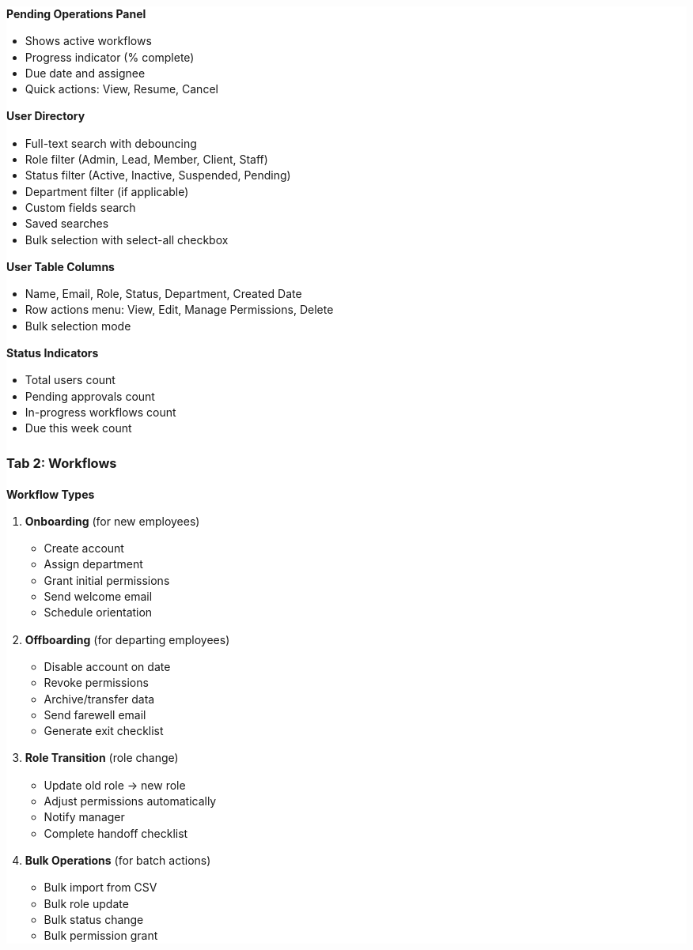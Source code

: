 **Pending Operations Panel**
- Shows active workflows
- Progress indicator (% complete)
- Due date and assignee
- Quick actions: View, Resume, Cancel

**User Directory**
- Full-text search with debouncing
- Role filter (Admin, Lead, Member, Client, Staff)
- Status filter (Active, Inactive, Suspended, Pending)
- Department filter (if applicable)
- Custom fields search
- Saved searches
- Bulk selection with select-all checkbox

**User Table Columns**
- Name, Email, Role, Status, Department, Created Date
- Row actions menu: View, Edit, Manage Permissions, Delete
- Bulk selection mode

**Status Indicators**
- Total users count
- Pending approvals count
- In-progress workflows count
- Due this week count

### Tab 2: Workflows

**Workflow Types**
1. **Onboarding** (for new employees)
   - Create account
   - Assign department
   - Grant initial permissions
   - Send welcome email
   - Schedule orientation

2. **Offboarding** (for departing employees)
   - Disable account on date
   - Revoke permissions
   - Archive/transfer data
   - Send farewell email
   - Generate exit checklist

3. **Role Transition** (role change)
   - Update old role → new role
   - Adjust permissions automatically
   - Notify manager
   - Complete handoff checklist

4. **Bulk Operations** (for batch actions)
   - Bulk import from CSV
   - Bulk role update
   - Bulk status change
   - Bulk permission grant
